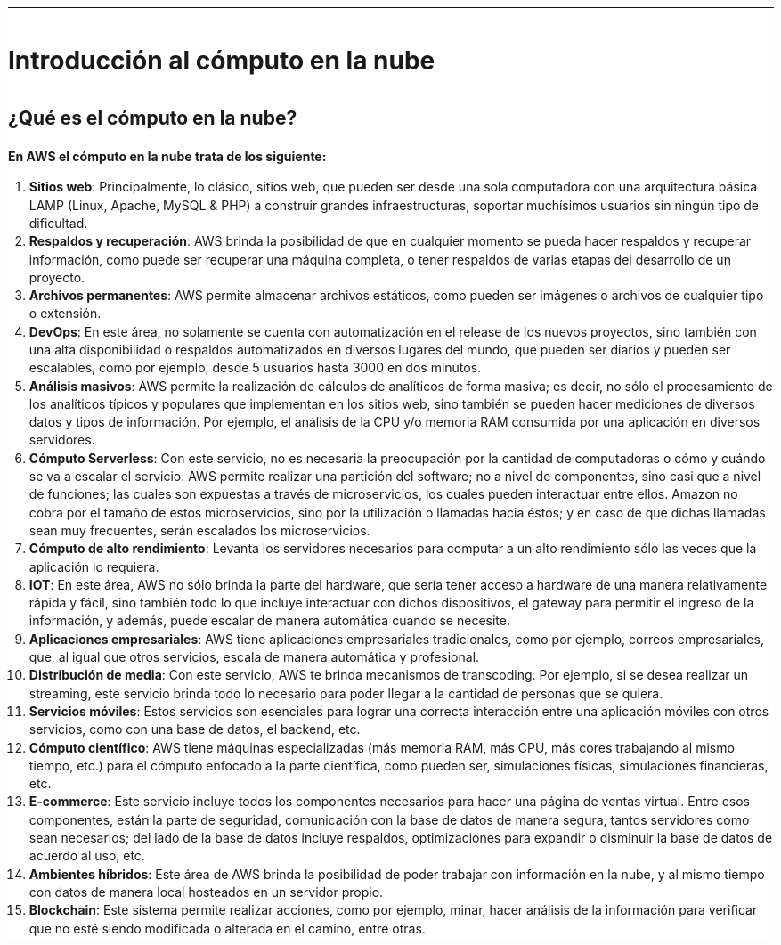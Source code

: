 
---

# Introducción al cómputo en la nube

## ¿Qué es el cómputo en la nube?

**En AWS el cómputo en la nube trata de los siguiente:**

1. **Sitios web**: Principalmente, lo clásico, sitios web, que pueden ser desde una sola computadora con una arquitectura básica LAMP (Linux, Apache, MySQL & PHP) a construir grandes infraestructuras, soportar muchísimos usuarios sin ningún tipo de dificultad.
1. **Respaldos y recuperación**: AWS brinda la posibilidad de que en cualquier momento se pueda hacer respaldos y recuperar información, como puede ser recuperar una máquina completa, o tener respaldos de varias etapas del desarrollo de un proyecto.
1. **Archivos permanentes**: AWS permite almacenar archivos estáticos, como pueden ser imágenes o archivos de cualquier tipo o extensión.
1. **DevOps**: En este área, no solamente se cuenta con automatización en el release de los nuevos proyectos, sino también con una alta disponibilidad o respaldos automatizados en diversos lugares del mundo, que pueden ser diarios y pueden ser escalables, como por ejemplo, desde 5 usuarios hasta 3000 en dos minutos.
1. **Análisis masivos**: AWS permite la realización de cálculos de analíticos de forma masiva; es decir, no sólo el procesamiento de los analíticos típicos y populares que implementan en los sitios web, sino también se pueden hacer mediciones de diversos datos y tipos de información. Por ejemplo, el análisis de la CPU y/o memoria RAM consumida por una aplicación en diversos servidores.
1. **Cómputo Serverless**: Con este servicio, no es necesaria la preocupación por la cantidad de computadoras o cómo y cuándo se va a escalar el servicio. AWS permite realizar una partición del software; no a nivel de componentes, sino casi que a nivel de funciones; las cuales son expuestas a través de microservicios, los cuales pueden interactuar entre ellos. Amazon no cobra por el tamaño de estos microservicios, sino por la utilización o llamadas hacia éstos; y en caso de que dichas llamadas sean muy frecuentes, serán escalados los microservicios.
1. **Cómputo de alto rendimiento**: Levanta los servidores necesarios para computar a un alto rendimiento sólo las veces que la aplicación lo requiera.
1. **IOT**: En este área, AWS no sólo brinda la parte del hardware, que sería tener acceso a hardware de una manera relativamente rápida y fácil, sino también todo lo que incluye interactuar con dichos dispositivos, el gateway para permitir el ingreso de la información, y además, puede escalar de manera automática cuando se necesite.
1. **Aplicaciones empresariales**: AWS tiene aplicaciones empresariales tradicionales, como por ejemplo, correos empresariales, que, al igual que otros servicios, escala de manera automática y profesional.
1. **Distribución de media**: Con este servicio, AWS te brinda mecanismos de transcoding. Por ejemplo, si se desea realizar un streaming, este servicio brinda todo lo necesario para poder llegar a la cantidad de personas que se quiera.
1. **Servicios móviles**: Estos servicios son esenciales para lograr una correcta interacción entre una aplicación móviles con otros servicios, como con una base de datos, el backend, etc.
1. **Cómputo científico**: AWS tiene máquinas especializadas (más memoria RAM, más CPU, más cores trabajando al mismo tiempo, etc.) para el cómputo enfocado a la parte científica, como pueden ser, simulaciones físicas, simulaciones financieras, etc.
1. **E-commerce**: Este servicio incluye todos los componentes necesarios para hacer una página de ventas virtual. Entre esos componentes, están la parte de seguridad, comunicación con la base de datos de manera segura, tantos servidores como sean necesarios; del lado de la base de datos incluye respaldos, optimizaciones para expandir o disminuir la base de datos de acuerdo al uso, etc.
1. **Ambientes híbridos**: Este área de AWS brinda la posibilidad de poder trabajar con información en la nube, y al mismo tiempo con datos de manera local hosteados en un servidor propio.
1. **Blockchain**: Este sistema permite realizar acciones, como por ejemplo, minar, hacer análisis de la información para verificar que no esté siendo modificada o alterada en el camino, entre otras.
